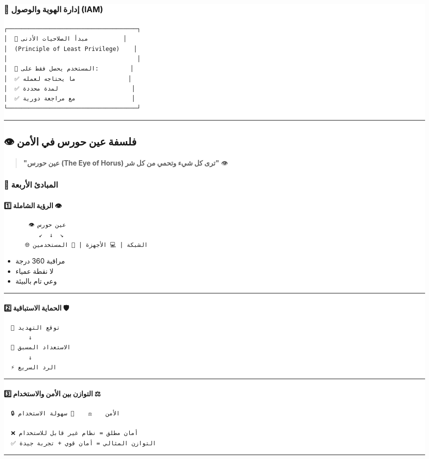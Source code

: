 ### 🔑 **إدارة الهوية والوصول (IAM)**

```
┌─────────────────────────────────────┐
│  🔐 مبدأ الصلاحيات الأدنى          │
│  (Principle of Least Privilege)    │
│                                     │
│  👤 المستخدم يحصل فقط على:         │
│  ✅ ما يحتاجه لعمله               │
│  ✅ لمدة محددة                     │
│  ✅ مع مراجعة دورية                │
└─────────────────────────────────────┘
```

---

## 👁️ **فلسفة عين حورس في الأمن**

> **"عين حورس (The Eye of Horus) ترى كل شيء وتحمي من كل شر"** 👁️

### 🎯 **المبادئ الأربعة**

#### 1️⃣ **الرؤية الشاملة** 👁️
```
       👁️ عين حورس
          ↙️  ↓  ↘️
      🌐 الشبكة | 💻 الأجهزة | 👥 المستخدمين
```
- مراقبة 360 درجة
- لا نقطة عمياء
- وعي تام بالبيئة

---

#### 2️⃣ **الحماية الاستباقية** 🛡️
```
  🔮 توقع التهديد
       ↓
  🎯 الاستعداد المسبق
       ↓
  ⚡ الرد السريع
```

---

#### 3️⃣ **التوازن بين الأمن والاستخدام** ⚖️
```
  🔒 الأمن    ⚖️    💼 سهولة الاستخدام
  
  ❌ أمان مطلق = نظام غير قابل للاستخدام
  ✅ التوازن المثالي = أمان قوي + تجربة جيدة
```

---